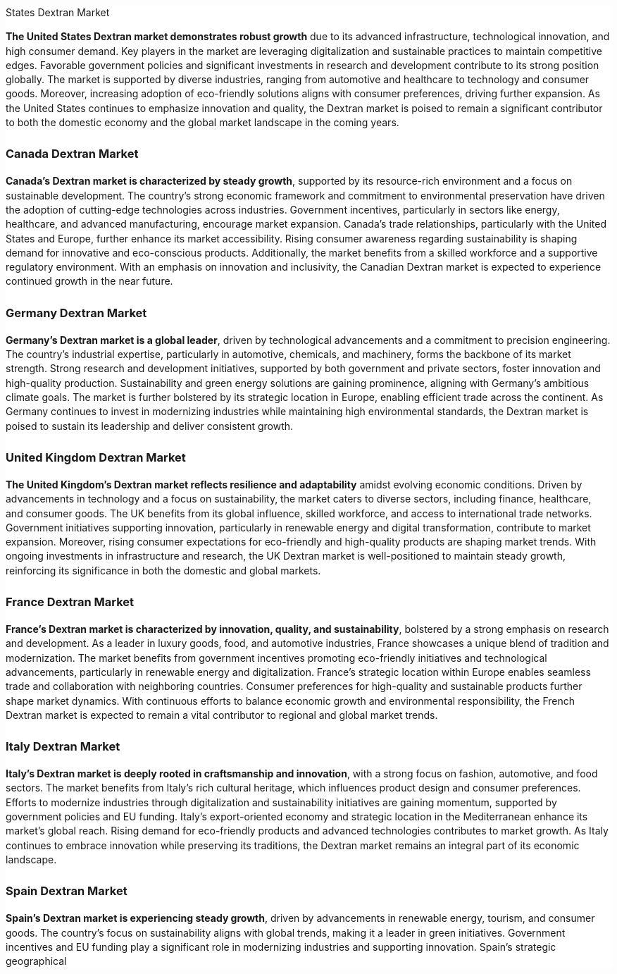 States Dextran Market</strong></h3><p><strong>The United States Dextran market demonstrates robust growth</strong> due to its advanced infrastructure, technological innovation, and high consumer demand. Key players in the market are leveraging digitalization and sustainable practices to maintain competitive edges. Favorable government policies and significant investments in research and development contribute to its strong position globally. The market is supported by diverse industries, ranging from automotive and healthcare to technology and consumer goods. Moreover, increasing adoption of eco-friendly solutions aligns with consumer preferences, driving further expansion. As the United States continues to emphasize innovation and quality, the Dextran market is poised to remain a significant contributor to both the domestic economy and the global market landscape in the coming years.</p><h3><strong>Canada Dextran Market</strong></h3><p><strong>Canada&rsquo;s Dextran market is characterized by steady growth</strong>, supported by its resource-rich environment and a focus on sustainable development. The country&rsquo;s strong economic framework and commitment to environmental preservation have driven the adoption of cutting-edge technologies across industries. Government incentives, particularly in sectors like energy, healthcare, and advanced manufacturing, encourage market expansion. Canada&rsquo;s trade relationships, particularly with the United States and Europe, further enhance its market accessibility. Rising consumer awareness regarding sustainability is shaping demand for innovative and eco-conscious products. Additionally, the market benefits from a skilled workforce and a supportive regulatory environment. With an emphasis on innovation and inclusivity, the Canadian Dextran market is expected to experience continued growth in the near future.</p><h3><strong>Germany Dextran Market</strong></h3><p><strong>Germany&rsquo;s Dextran market is a global leader</strong>, driven by technological advancements and a commitment to precision engineering. The country&rsquo;s industrial expertise, particularly in automotive, chemicals, and machinery, forms the backbone of its market strength. Strong research and development initiatives, supported by both government and private sectors, foster innovation and high-quality production. Sustainability and green energy solutions are gaining prominence, aligning with Germany&rsquo;s ambitious climate goals. The market is further bolstered by its strategic location in Europe, enabling efficient trade across the continent. As Germany continues to invest in modernizing industries while maintaining high environmental standards, the Dextran market is poised to sustain its leadership and deliver consistent growth.</p><h3><strong>United Kingdom Dextran Market</strong></h3><p><strong>The United Kingdom&rsquo;s Dextran market reflects resilience and adaptability</strong> amidst evolving economic conditions. Driven by advancements in technology and a focus on sustainability, the market caters to diverse sectors, including finance, healthcare, and consumer goods. The UK benefits from its global influence, skilled workforce, and access to international trade networks. Government initiatives supporting innovation, particularly in renewable energy and digital transformation, contribute to market expansion. Moreover, rising consumer expectations for eco-friendly and high-quality products are shaping market trends. With ongoing investments in infrastructure and research, the UK Dextran market is well-positioned to maintain steady growth, reinforcing its significance in both the domestic and global markets.</p><h3><strong>France Dextran Market</strong></h3><p><strong>France&rsquo;s Dextran market is characterized by innovation, quality, and sustainability</strong>, bolstered by a strong emphasis on research and development. As a leader in luxury goods, food, and automotive industries, France showcases a unique blend of tradition and modernization. The market benefits from government incentives promoting eco-friendly initiatives and technological advancements, particularly in renewable energy and digitalization. France&rsquo;s strategic location within Europe enables seamless trade and collaboration with neighboring countries. Consumer preferences for high-quality and sustainable products further shape market dynamics. With continuous efforts to balance economic growth and environmental responsibility, the French Dextran market is expected to remain a vital contributor to regional and global market trends.</p><h3><strong>Italy Dextran Market</strong></h3><p><strong>Italy&rsquo;s Dextran market is deeply rooted in craftsmanship and innovation</strong>, with a strong focus on fashion, automotive, and food sectors. The market benefits from Italy&rsquo;s rich cultural heritage, which influences product design and consumer preferences. Efforts to modernize industries through digitalization and sustainability initiatives are gaining momentum, supported by government policies and EU funding. Italy&rsquo;s export-oriented economy and strategic location in the Mediterranean enhance its market&rsquo;s global reach. Rising demand for eco-friendly products and advanced technologies contributes to market growth. As Italy continues to embrace innovation while preserving its traditions, the Dextran market remains an integral part of its economic landscape.</p><h3><strong>Spain Dextran Market</strong></h3><p><strong>Spain&rsquo;s Dextran market is experiencing steady growth</strong>, driven by advancements in renewable energy, tourism, and consumer goods. The country&rsquo;s focus on sustainability aligns with global trends, making it a leader in green initiatives. Government incentives and EU funding play a significant role in modernizing industries and supporting innovation. Spain&rsquo;s strategic geographical